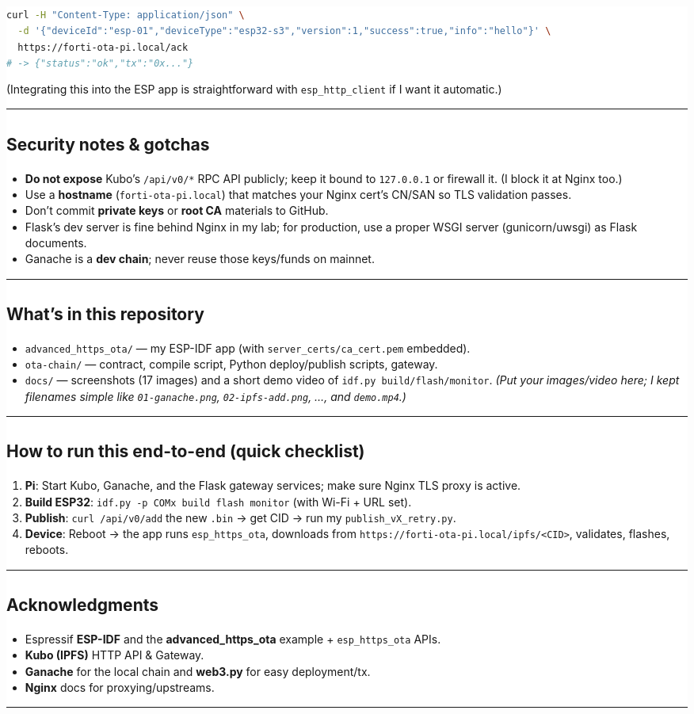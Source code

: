 ```bash
curl -H "Content-Type: application/json" \
  -d '{"deviceId":"esp-01","deviceType":"esp32-s3","version":1,"success":true,"info":"hello"}' \
  https://forti-ota-pi.local/ack
# -> {"status":"ok","tx":"0x..."}
```

(Integrating this into the ESP app is straightforward with `esp_http_client` if I want it automatic.)

---

## Security notes & gotchas

* **Do not expose** Kubo’s `/api/v0/*` RPC API publicly; keep it bound to `127.0.0.1` or firewall it. (I block it at Nginx too.)
* Use a **hostname** (`forti-ota-pi.local`) that matches your Nginx cert’s CN/SAN so TLS validation passes.
* Don’t commit **private keys** or **root CA** materials to GitHub.
* Flask’s dev server is fine behind Nginx in my lab; for production, use a proper WSGI server (gunicorn/uwsgi) as Flask documents.
* Ganache is a **dev chain**; never reuse those keys/funds on mainnet.

---

## What’s in this repository

* `advanced_https_ota/` — my ESP-IDF app (with `server_certs/ca_cert.pem` embedded).
* `ota-chain/` — contract, compile script, Python deploy/publish scripts, gateway.
* `docs/` — screenshots (17 images) and a short demo video of `idf.py build/flash/monitor`.
  *(Put your images/video here; I kept filenames simple like `01-ganache.png`, `02-ipfs-add.png`, …, and `demo.mp4`.)*

---

## How to run this end-to-end (quick checklist)

1. **Pi**: Start Kubo, Ganache, and the Flask gateway services; make sure Nginx TLS proxy is active.
2. **Build ESP32**: `idf.py -p COMx build flash monitor` (with Wi-Fi + URL set).
3. **Publish**: `curl /api/v0/add` the new `.bin` → get CID → run my `publish_vX_retry.py`.
4. **Device**: Reboot → the app runs `esp_https_ota`, downloads from `https://forti-ota-pi.local/ipfs/<CID>`, validates, flashes, reboots.

---

## Acknowledgments

* Espressif **ESP-IDF** and the **advanced\_https\_ota** example + `esp_https_ota` APIs.
* **Kubo (IPFS)** HTTP API & Gateway.
* **Ganache** for the local chain and **web3.py** for easy deployment/tx.
* **Nginx** docs for proxying/upstreams.

---